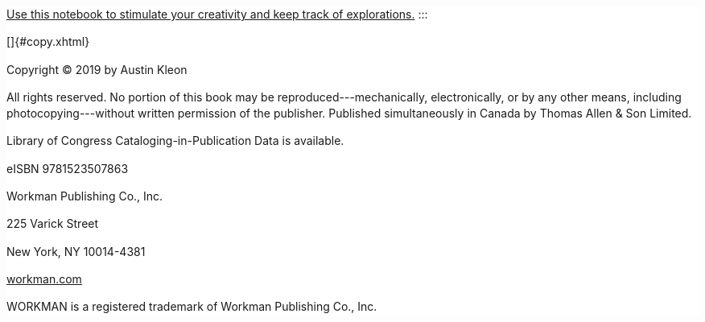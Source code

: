 [Use this notebook to stimulate your creativity and keep track of
explorations.](https://www.workman.com/products/the-steal-like-an-artist-journal)
:::

[]{#copy.xhtml}

Copyright © 2019 by Austin Kleon

All rights reserved. No portion of this book may be
reproduced---mechanically, electronically, or by any other means,
including photocopying---without written permission of the publisher.
Published simultaneously in Canada by Thomas Allen & Son Limited.

Library of Congress Cataloging-in-Publication Data is available.

eISBN 9781523507863

Workman Publishing Co., Inc.

225 Varick Street

New York, NY 10014-4381

[workman.com](https://www.workman.com)

WORKMAN is a registered trademark of Workman Publishing Co., Inc.
